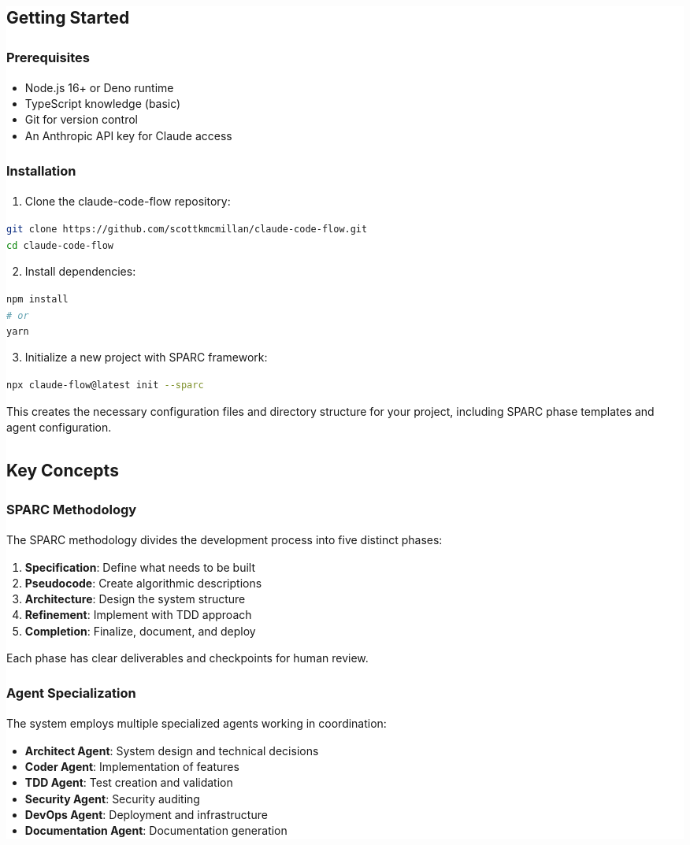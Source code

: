 ## Getting Started

### Prerequisites

- Node.js 16+ or Deno runtime
- TypeScript knowledge (basic)
- Git for version control
- An Anthropic API key for Claude access

### Installation

1. Clone the claude-code-flow repository:

```bash
git clone https://github.com/scottkmcmillan/claude-code-flow.git
cd claude-code-flow
```

2. Install dependencies:

```bash
npm install
# or
yarn
```

3. Initialize a new project with SPARC framework:

```bash
npx claude-flow@latest init --sparc
```

This creates the necessary configuration files and directory structure for your project, including SPARC phase templates and agent configuration.

## Key Concepts

### SPARC Methodology

The SPARC methodology divides the development process into five distinct phases:

1. **Specification**: Define what needs to be built
2. **Pseudocode**: Create algorithmic descriptions
3. **Architecture**: Design the system structure
4. **Refinement**: Implement with TDD approach
5. **Completion**: Finalize, document, and deploy

Each phase has clear deliverables and checkpoints for human review.

### Agent Specialization

The system employs multiple specialized agents working in coordination:

- **Architect Agent**: System design and technical decisions
- **Coder Agent**: Implementation of features
- **TDD Agent**: Test creation and validation
- **Security Agent**: Security auditing
- **DevOps Agent**: Deployment and infrastructure
- **Documentation Agent**: Documentation generation

